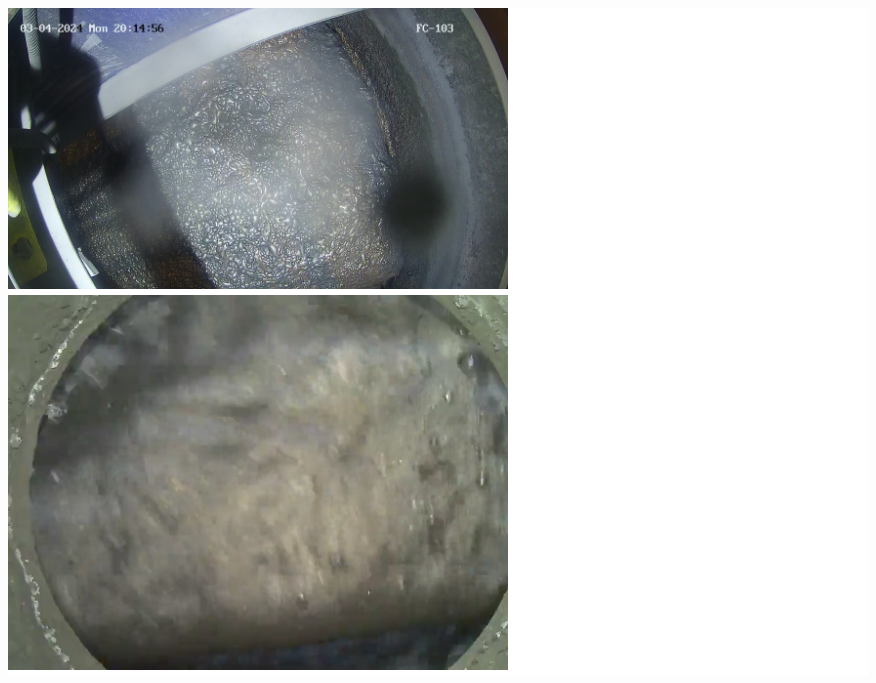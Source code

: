 <img src="images/1709550918_0.jpg" alt="drawing" width="500"/> <img src="images/F2_2_3_2.ts_f_1000.jpg" alt="drawing" width="500"/>
